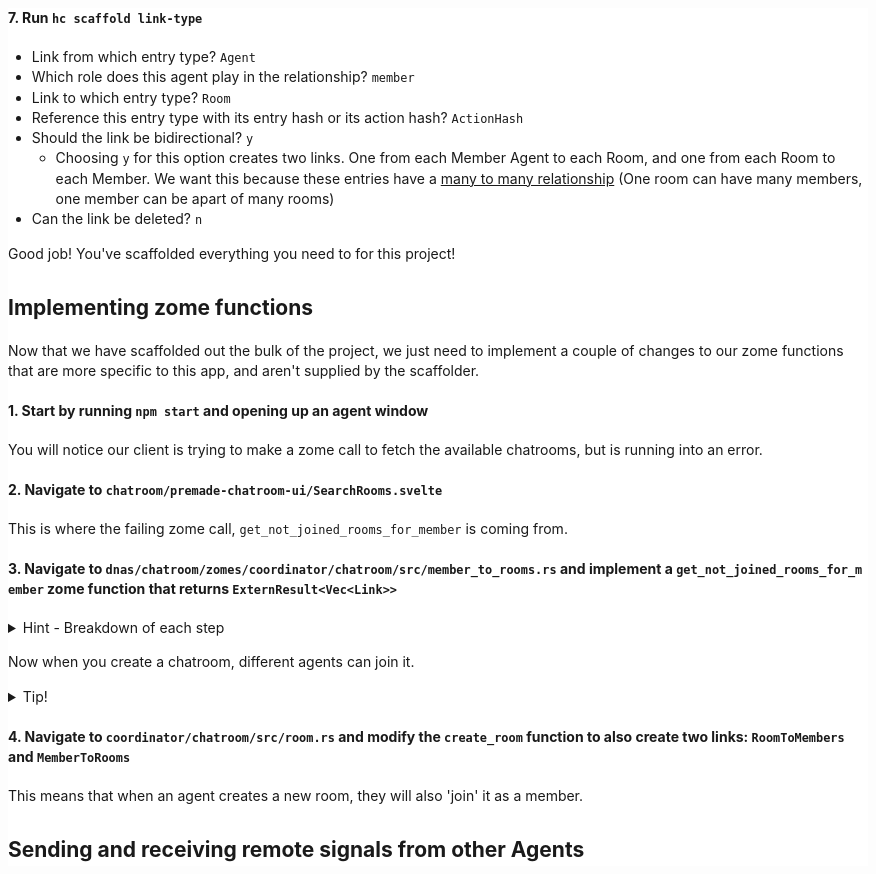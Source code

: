 #### 7. Run `hc scaffold link-type`

- Link from which entry type? `Agent`
- Which role does this agent play in the relationship? `member`
- Link to which entry type? `Room`
- Reference this entry type with its entry hash or its action hash? `ActionHash`
- Should the link be bidirectional? `y`
  - Choosing `y` for this option creates two links. One from each Member Agent to each Room, and one from each Room to each Member. We want this because these entries have a [many to many relationship](<https://en.wikipedia.org/wiki/Many-to-many_(data_model)>) (One room can have many members, one member can be apart of many rooms)
- Can the link be deleted? `n`

Good job! You've scaffolded everything you need to for this project!

## Implementing zome functions

Now that we have scaffolded out the bulk of the project, we just need to implement a couple of changes to our zome functions that are more specific to this app, and aren't supplied by the scaffolder.

#### 1. Start by running `npm start` and opening up an agent window

You will notice our client is trying to make a zome call to fetch the available chatrooms, but is running into an error.

#### 2. Navigate to `chatroom/premade-chatroom-ui/SearchRooms.svelte`

This is where the failing zome call, `get_not_joined_rooms_for_member` is coming from.

#### 3. Navigate to `dnas/chatroom/zomes/coordinator/chatroom/src/member_to_rooms.rs` and implement a `get_not_joined_rooms_for_member` zome function that returns `ExternResult<Vec<Link>>`

<details><summary>
Hint - Breakdown of each step
</summary></details>

Now when you create a chatroom, different agents can join it.

</details>

<details><summary>
Tip!
</summary></details>

#### 4. Navigate to `coordinator/chatroom/src/room.rs` and modify the `create_room` function to also create two links: `RoomToMembers` and `MemberToRooms`

This means that when an agent creates a new room, they will also 'join' it as a member.

## Sending and receiving remote signals from other Agents
